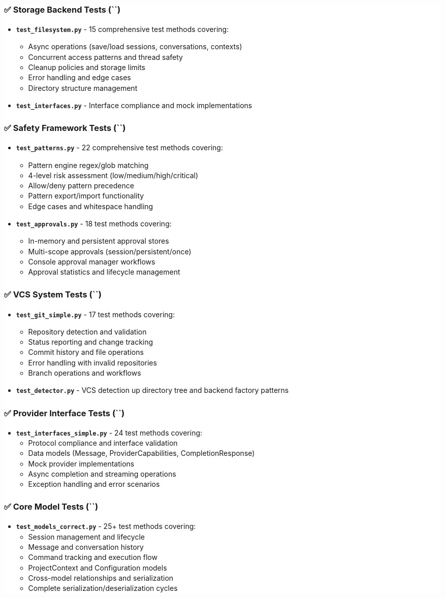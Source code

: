### **✅ Storage Backend Tests** (``)
- **`test_filesystem.py`** - 15 comprehensive test methods covering:
  - Async operations (save/load sessions, conversations, contexts)
  - Concurrent access patterns and thread safety
  - Cleanup policies and storage limits
  - Error handling and edge cases
  - Directory structure management

- **`test_interfaces.py`** - Interface compliance and mock implementations

### **✅ Safety Framework Tests** (``)
- **`test_patterns.py`** - 22 comprehensive test methods covering:
  - Pattern engine regex/glob matching
  - 4-level risk assessment (low/medium/high/critical)
  - Allow/deny pattern precedence
  - Pattern export/import functionality
  - Edge cases and whitespace handling

- **`test_approvals.py`** - 18 test methods covering:
  - In-memory and persistent approval stores
  - Multi-scope approvals (session/persistent/once)
  - Console approval manager workflows
  - Approval statistics and lifecycle management

### **✅ VCS System Tests** (``)
- **`test_git_simple.py`** - 17 test methods covering:
  - Repository detection and validation
  - Status reporting and change tracking
  - Commit history and file operations
  - Error handling with invalid repositories
  - Branch operations and workflows

- **`test_detector.py`** - VCS detection up directory tree and backend factory patterns

### **✅ Provider Interface Tests** (``)
- **`test_interfaces_simple.py`** - 24 test methods covering:
  - Protocol compliance and interface validation
  - Data models (Message, ProviderCapabilities, CompletionResponse)
  - Mock provider implementations
  - Async completion and streaming operations
  - Exception handling and error scenarios

### **✅ Core Model Tests** (``)
- **`test_models_correct.py`** - 25+ test methods covering:
  - Session management and lifecycle
  - Message and conversation history
  - Command tracking and execution flow
  - ProjectContext and Configuration models
  - Cross-model relationships and serialization
  - Complete serialization/deserialization cycles
